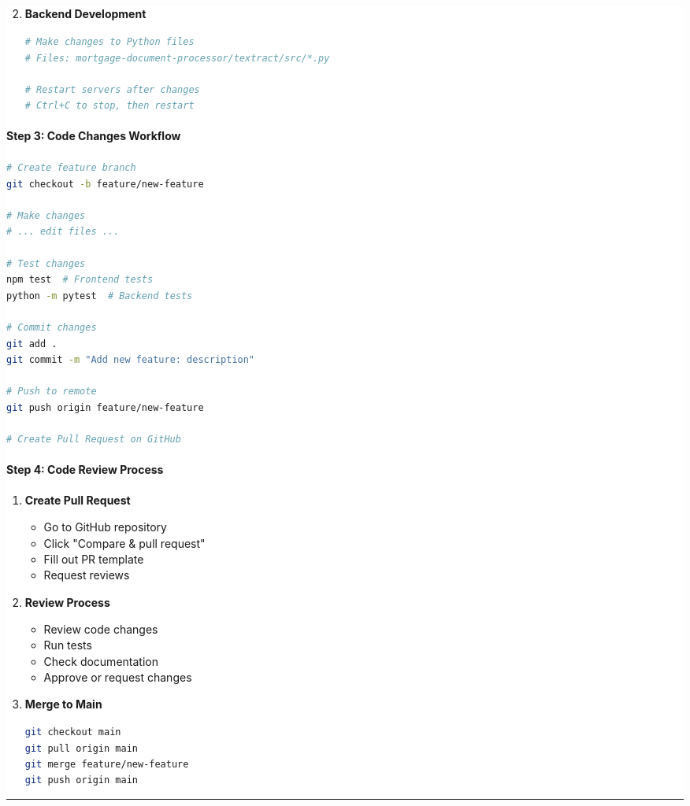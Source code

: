 2. **Backend Development**
   ```bash
   # Make changes to Python files
   # Files: mortgage-document-processor/textract/src/*.py
   
   # Restart servers after changes
   # Ctrl+C to stop, then restart
   ```

#### Step 3: Code Changes Workflow
```bash
# Create feature branch
git checkout -b feature/new-feature

# Make changes
# ... edit files ...

# Test changes
npm test  # Frontend tests
python -m pytest  # Backend tests

# Commit changes
git add .
git commit -m "Add new feature: description"

# Push to remote
git push origin feature/new-feature

# Create Pull Request on GitHub
```

#### Step 4: Code Review Process
1. **Create Pull Request**
   - Go to GitHub repository
   - Click "Compare & pull request"
   - Fill out PR template
   - Request reviews

2. **Review Process**
   - Review code changes
   - Run tests
   - Check documentation
   - Approve or request changes

3. **Merge to Main**
   ```bash
   git checkout main
   git pull origin main
   git merge feature/new-feature
   git push origin main
   ```

---
